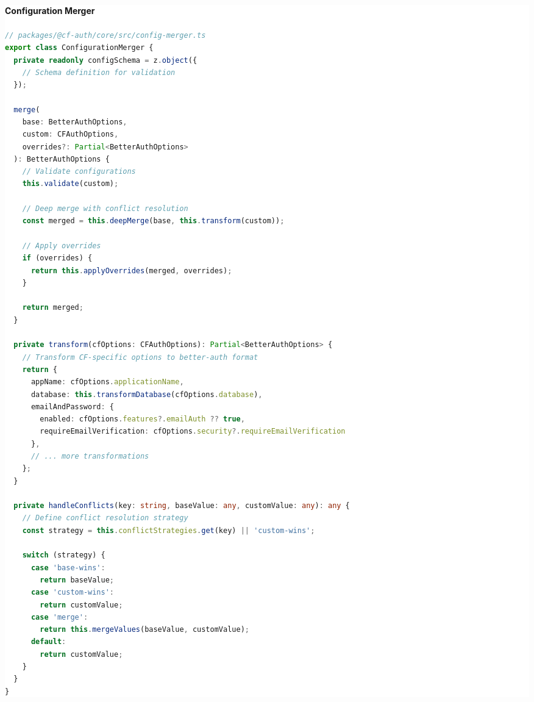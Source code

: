 #### Configuration Merger

```typescript
// packages/@cf-auth/core/src/config-merger.ts
export class ConfigurationMerger {
  private readonly configSchema = z.object({
    // Schema definition for validation
  });
  
  merge(
    base: BetterAuthOptions,
    custom: CFAuthOptions,
    overrides?: Partial<BetterAuthOptions>
  ): BetterAuthOptions {
    // Validate configurations
    this.validate(custom);
    
    // Deep merge with conflict resolution
    const merged = this.deepMerge(base, this.transform(custom));
    
    // Apply overrides
    if (overrides) {
      return this.applyOverrides(merged, overrides);
    }
    
    return merged;
  }
  
  private transform(cfOptions: CFAuthOptions): Partial<BetterAuthOptions> {
    // Transform CF-specific options to better-auth format
    return {
      appName: cfOptions.applicationName,
      database: this.transformDatabase(cfOptions.database),
      emailAndPassword: {
        enabled: cfOptions.features?.emailAuth ?? true,
        requireEmailVerification: cfOptions.security?.requireEmailVerification
      },
      // ... more transformations
    };
  }
  
  private handleConflicts(key: string, baseValue: any, customValue: any): any {
    // Define conflict resolution strategy
    const strategy = this.conflictStrategies.get(key) || 'custom-wins';
    
    switch (strategy) {
      case 'base-wins':
        return baseValue;
      case 'custom-wins':
        return customValue;
      case 'merge':
        return this.mergeValues(baseValue, customValue);
      default:
        return customValue;
    }
  }
}
```
